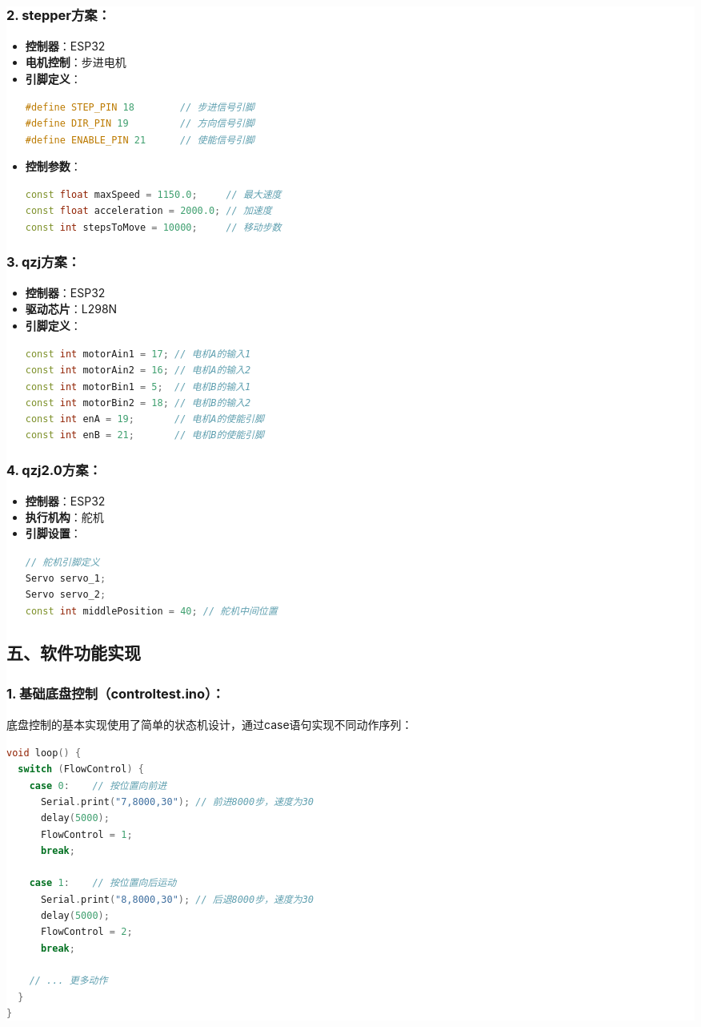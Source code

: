 ### 2. stepper方案：
- **控制器**：ESP32
- **电机控制**：步进电机
- **引脚定义**：
  ```cpp
  #define STEP_PIN 18        // 步进信号引脚
  #define DIR_PIN 19         // 方向信号引脚
  #define ENABLE_PIN 21      // 使能信号引脚
  ```
- **控制参数**：
  ```cpp
  const float maxSpeed = 1150.0;     // 最大速度
  const float acceleration = 2000.0; // 加速度
  const int stepsToMove = 10000;     // 移动步数
  ```

### 3. qzj方案：
- **控制器**：ESP32
- **驱动芯片**：L298N
- **引脚定义**：
  ```cpp
  const int motorAin1 = 17; // 电机A的输入1
  const int motorAin2 = 16; // 电机A的输入2
  const int motorBin1 = 5;  // 电机B的输入1
  const int motorBin2 = 18; // 电机B的输入2
  const int enA = 19;       // 电机A的使能引脚
  const int enB = 21;       // 电机B的使能引脚
  ```

### 4. qzj2.0方案：
- **控制器**：ESP32
- **执行机构**：舵机
- **引脚设置**：
  ```cpp
  // 舵机引脚定义
  Servo servo_1;
  Servo servo_2;
  const int middlePosition = 40; // 舵机中间位置
  ```

## 五、软件功能实现

### 1. 基础底盘控制（controltest.ino）：
底盘控制的基本实现使用了简单的状态机设计，通过case语句实现不同动作序列：

```cpp
void loop() {
  switch (FlowControl) {    
    case 0:    // 按位置向前进
      Serial.print("7,8000,30"); // 前进8000步，速度为30
      delay(5000);
      FlowControl = 1;
      break;
     
    case 1:    // 按位置向后运动
      Serial.print("8,8000,30"); // 后退8000步，速度为30
      delay(5000);
      FlowControl = 2;
      break;
      
    // ... 更多动作
  }
}
```